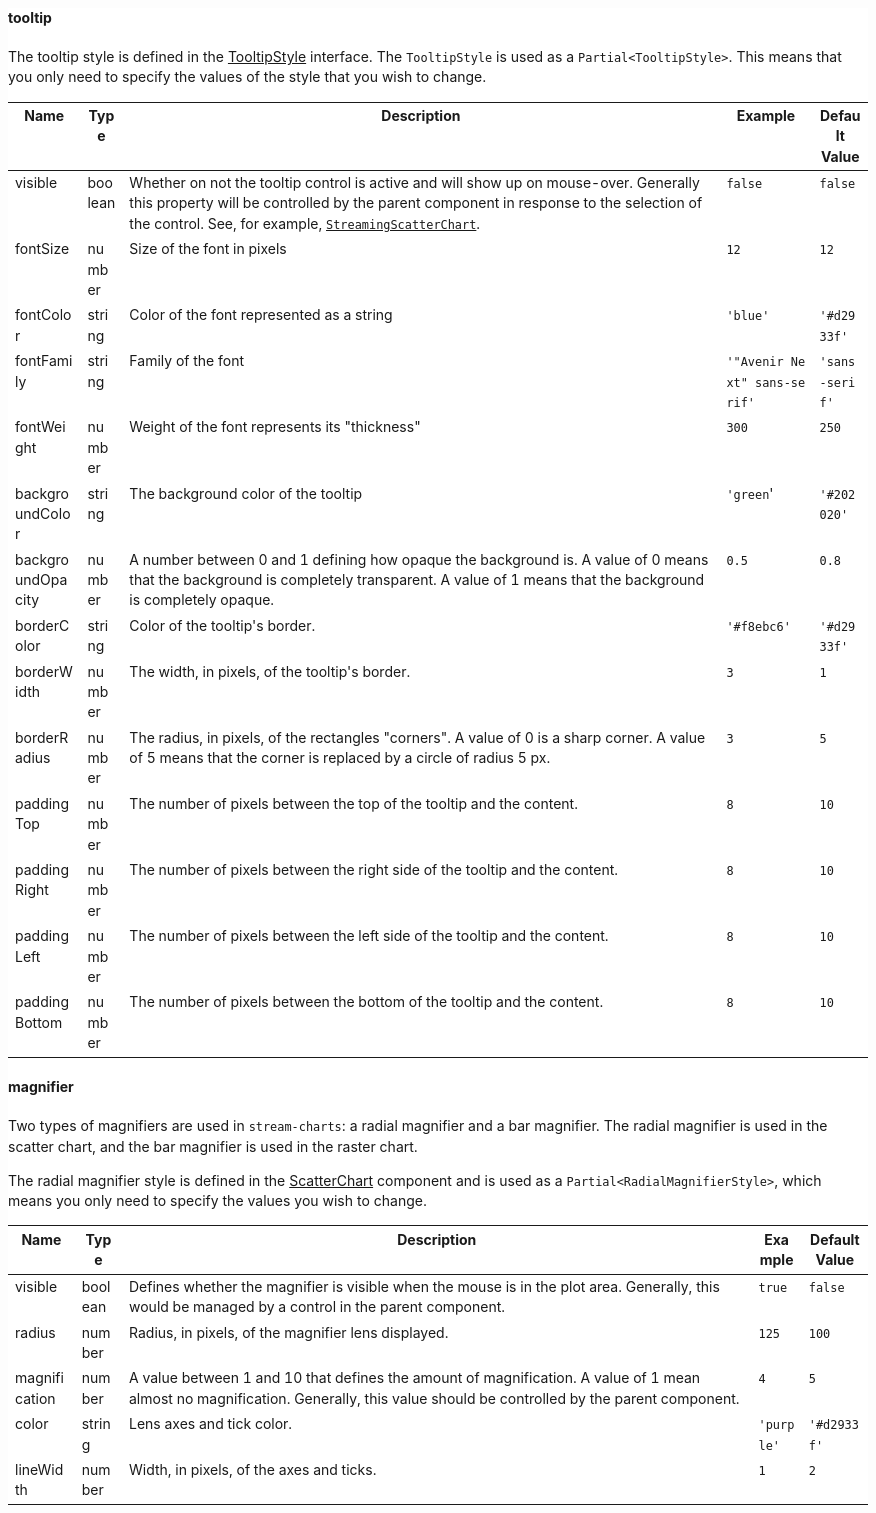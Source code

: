 #### tooltip

The tooltip style is defined in the [TooltipStyle](src/app/charts/TooltipStyle.ts) interface. The `TooltipStyle` is used as a `Partial<TooltipStyle>`. This means that you only need to specify the values of the style that you wish to change.

| Name | Type | Description | Example | Default Value |
| ---- | ---- | ----------- | ------- | ------- |
| visible | boolean | Whether on not the tooltip control is active and will show up on mouse-over. Generally this property will be controlled by the parent component in response to the selection of the control. See, for example, [`StreamingScatterChart`](src/app/examples/StreamingScatterChart.tsx). | `false` | `false` |
| fontSize | number | Size of the font in pixels | `12` | `12` |
| fontColor | string | Color of the font represented as a string | `'blue'` | `'#d2933f'` |
| fontFamily | string | Family of the font | `'"Avenir Next" sans-serif'` | `'sans-serif'` |
| fontWeight | number | Weight of the font represents its "thickness" | `300` | `250` |
| backgroundColor | string | The background color of the tooltip | `'green`' | `'#202020'` |
| backgroundOpacity | number | A number between 0 and 1 defining how opaque the background is. A value of 0 means that the background is completely transparent. A value of 1 means that the background is completely opaque. | `0.5` | `0.8` |
| borderColor | string | Color of the tooltip's border. | `'#f8ebc6'` | `'#d2933f'` |
| borderWidth | number | The width, in pixels, of the tooltip's border. | `3` | `1` |
| borderRadius | number | The radius, in pixels, of the rectangles "corners". A value of 0 is a sharp corner. A value of 5 means that the corner is replaced by a circle of radius 5 px. | `3` | `5` |
| paddingTop | number | The number of pixels between the top of the tooltip and the content. | `8` | `10` |
| paddingRight | number | The number of pixels between the right side of the tooltip and the content. | `8` | `10` |
| paddingLeft | number | The number of pixels between the left side of the tooltip and the content. | `8` | `10` |
| paddingBottom | number | The number of pixels between the bottom of the tooltip and the content. | `8` | `10` |

#### magnifier

Two types of magnifiers are used in `stream-charts`: a radial magnifier and a bar magnifier. The radial magnifier is used in the scatter chart, and the bar magnifier is used in the raster chart.

The radial magnifier style is defined in the [ScatterChart](src/app/charts/ScatterChart.tsx) component and is used as a `Partial<RadialMagnifierStyle>`, which means you only need to specify the values you wish to change.

| Name | Type | Description | Example | Default Value |
| ---- | ---- | ----------- | ------- | ------- |
| visible | boolean | Defines whether the magnifier is visible when the mouse is in the plot area. Generally, this would be managed by a control in the parent component. | `true` | `false` |
| radius | number | Radius, in pixels, of the magnifier lens displayed. | `125` | `100` |
| magnification | number | A value between 1 and 10 that defines the amount of magnification. A value of 1 mean almost no magnification. Generally, this value should be controlled by the parent component. | `4` | `5` |
| color | string | Lens axes and tick color. | `'purple'` | `'#d2933f'` |
| lineWidth | number | Width, in pixels, of the axes and ticks. | `1` | `2` |
